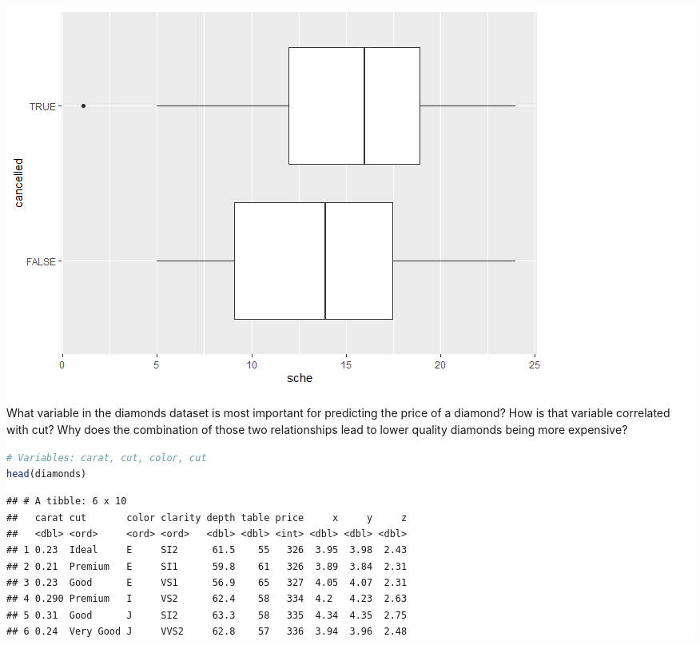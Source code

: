![](R_DS_Ex_Ch07_files/figure-gfm/unnamed-chunk-12-1.png)

What variable in the diamonds dataset is most important for predicting
the price of a diamond? How is that variable correlated with cut? Why
does the combination of those two relationships lead to lower quality
diamonds being more expensive?

``` r
# Variables: carat, cut, color, cut
head(diamonds)
```

    ## # A tibble: 6 x 10
    ##   carat cut       color clarity depth table price     x     y     z
    ##   <dbl> <ord>     <ord> <ord>   <dbl> <dbl> <int> <dbl> <dbl> <dbl>
    ## 1 0.23  Ideal     E     SI2      61.5    55   326  3.95  3.98  2.43
    ## 2 0.21  Premium   E     SI1      59.8    61   326  3.89  3.84  2.31
    ## 3 0.23  Good      E     VS1      56.9    65   327  4.05  4.07  2.31
    ## 4 0.290 Premium   I     VS2      62.4    58   334  4.2   4.23  2.63
    ## 5 0.31  Good      J     SI2      63.3    58   335  4.34  4.35  2.75
    ## 6 0.24  Very Good J     VVS2     62.8    57   336  3.94  3.96  2.48
